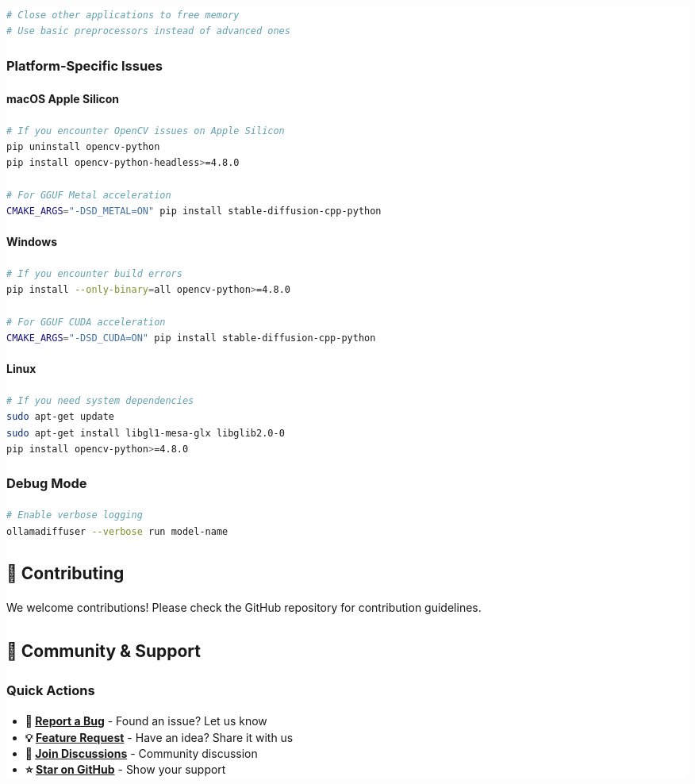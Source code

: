 ```bash
# Close other applications to free memory
# Use basic preprocessors instead of advanced ones
```

### Platform-Specific Issues

#### macOS Apple Silicon
```bash
# If you encounter OpenCV issues on Apple Silicon
pip uninstall opencv-python
pip install opencv-python-headless>=4.8.0

# For GGUF Metal acceleration
CMAKE_ARGS="-DSD_METAL=ON" pip install stable-diffusion-cpp-python
```

#### Windows
```bash
# If you encounter build errors
pip install --only-binary=all opencv-python>=4.8.0

# For GGUF CUDA acceleration
CMAKE_ARGS="-DSD_CUDA=ON" pip install stable-diffusion-cpp-python
```

#### Linux
```bash
# If you need system dependencies
sudo apt-get update
sudo apt-get install libgl1-mesa-glx libglib2.0-0
pip install opencv-python>=4.8.0
```

### Debug Mode
```bash
# Enable verbose logging
ollamadiffuser --verbose run model-name
```

## 🤝 Contributing

We welcome contributions! Please check the GitHub repository for contribution guidelines.

## 🤝 Community & Support

### Quick Actions

- **🐛 [Report a Bug](https://github.com/ollamadiffuser/ollamadiffuser/issues)** - Found an issue? Let us know
- **💡 [Feature Request](https://github.com/ollamadiffuser/ollamadiffuser/issues)** - Have an idea? Share it with us  
- **💬 [Join Discussions](https://github.com/ollamadiffuser/ollamadiffuser/discussions)** - Community discussion
- **⭐ [Star on GitHub](https://github.com/ollamadiffuser/ollamadiffuser)** - Show your support
